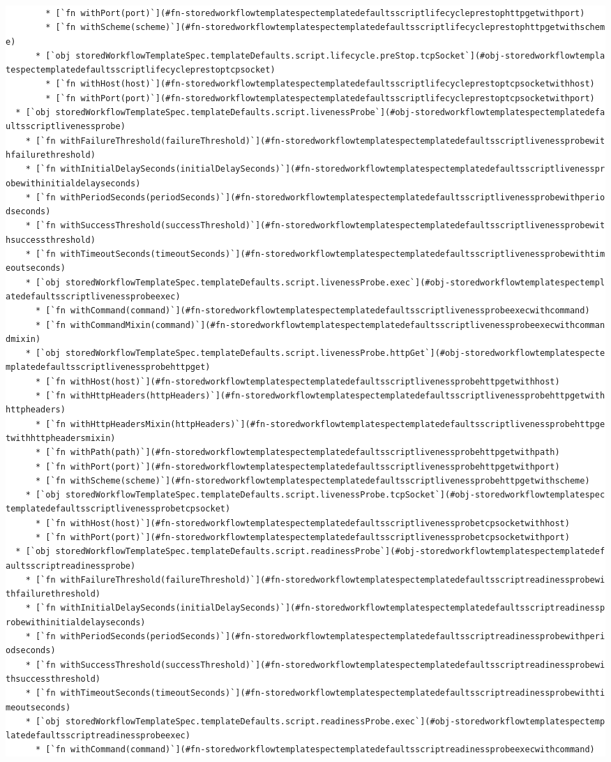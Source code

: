             * [`fn withPort(port)`](#fn-storedworkflowtemplatespectemplatedefaultsscriptlifecycleprestophttpgetwithport)
            * [`fn withScheme(scheme)`](#fn-storedworkflowtemplatespectemplatedefaultsscriptlifecycleprestophttpgetwithscheme)
          * [`obj storedWorkflowTemplateSpec.templateDefaults.script.lifecycle.preStop.tcpSocket`](#obj-storedworkflowtemplatespectemplatedefaultsscriptlifecycleprestoptcpsocket)
            * [`fn withHost(host)`](#fn-storedworkflowtemplatespectemplatedefaultsscriptlifecycleprestoptcpsocketwithhost)
            * [`fn withPort(port)`](#fn-storedworkflowtemplatespectemplatedefaultsscriptlifecycleprestoptcpsocketwithport)
      * [`obj storedWorkflowTemplateSpec.templateDefaults.script.livenessProbe`](#obj-storedworkflowtemplatespectemplatedefaultsscriptlivenessprobe)
        * [`fn withFailureThreshold(failureThreshold)`](#fn-storedworkflowtemplatespectemplatedefaultsscriptlivenessprobewithfailurethreshold)
        * [`fn withInitialDelaySeconds(initialDelaySeconds)`](#fn-storedworkflowtemplatespectemplatedefaultsscriptlivenessprobewithinitialdelayseconds)
        * [`fn withPeriodSeconds(periodSeconds)`](#fn-storedworkflowtemplatespectemplatedefaultsscriptlivenessprobewithperiodseconds)
        * [`fn withSuccessThreshold(successThreshold)`](#fn-storedworkflowtemplatespectemplatedefaultsscriptlivenessprobewithsuccessthreshold)
        * [`fn withTimeoutSeconds(timeoutSeconds)`](#fn-storedworkflowtemplatespectemplatedefaultsscriptlivenessprobewithtimeoutseconds)
        * [`obj storedWorkflowTemplateSpec.templateDefaults.script.livenessProbe.exec`](#obj-storedworkflowtemplatespectemplatedefaultsscriptlivenessprobeexec)
          * [`fn withCommand(command)`](#fn-storedworkflowtemplatespectemplatedefaultsscriptlivenessprobeexecwithcommand)
          * [`fn withCommandMixin(command)`](#fn-storedworkflowtemplatespectemplatedefaultsscriptlivenessprobeexecwithcommandmixin)
        * [`obj storedWorkflowTemplateSpec.templateDefaults.script.livenessProbe.httpGet`](#obj-storedworkflowtemplatespectemplatedefaultsscriptlivenessprobehttpget)
          * [`fn withHost(host)`](#fn-storedworkflowtemplatespectemplatedefaultsscriptlivenessprobehttpgetwithhost)
          * [`fn withHttpHeaders(httpHeaders)`](#fn-storedworkflowtemplatespectemplatedefaultsscriptlivenessprobehttpgetwithhttpheaders)
          * [`fn withHttpHeadersMixin(httpHeaders)`](#fn-storedworkflowtemplatespectemplatedefaultsscriptlivenessprobehttpgetwithhttpheadersmixin)
          * [`fn withPath(path)`](#fn-storedworkflowtemplatespectemplatedefaultsscriptlivenessprobehttpgetwithpath)
          * [`fn withPort(port)`](#fn-storedworkflowtemplatespectemplatedefaultsscriptlivenessprobehttpgetwithport)
          * [`fn withScheme(scheme)`](#fn-storedworkflowtemplatespectemplatedefaultsscriptlivenessprobehttpgetwithscheme)
        * [`obj storedWorkflowTemplateSpec.templateDefaults.script.livenessProbe.tcpSocket`](#obj-storedworkflowtemplatespectemplatedefaultsscriptlivenessprobetcpsocket)
          * [`fn withHost(host)`](#fn-storedworkflowtemplatespectemplatedefaultsscriptlivenessprobetcpsocketwithhost)
          * [`fn withPort(port)`](#fn-storedworkflowtemplatespectemplatedefaultsscriptlivenessprobetcpsocketwithport)
      * [`obj storedWorkflowTemplateSpec.templateDefaults.script.readinessProbe`](#obj-storedworkflowtemplatespectemplatedefaultsscriptreadinessprobe)
        * [`fn withFailureThreshold(failureThreshold)`](#fn-storedworkflowtemplatespectemplatedefaultsscriptreadinessprobewithfailurethreshold)
        * [`fn withInitialDelaySeconds(initialDelaySeconds)`](#fn-storedworkflowtemplatespectemplatedefaultsscriptreadinessprobewithinitialdelayseconds)
        * [`fn withPeriodSeconds(periodSeconds)`](#fn-storedworkflowtemplatespectemplatedefaultsscriptreadinessprobewithperiodseconds)
        * [`fn withSuccessThreshold(successThreshold)`](#fn-storedworkflowtemplatespectemplatedefaultsscriptreadinessprobewithsuccessthreshold)
        * [`fn withTimeoutSeconds(timeoutSeconds)`](#fn-storedworkflowtemplatespectemplatedefaultsscriptreadinessprobewithtimeoutseconds)
        * [`obj storedWorkflowTemplateSpec.templateDefaults.script.readinessProbe.exec`](#obj-storedworkflowtemplatespectemplatedefaultsscriptreadinessprobeexec)
          * [`fn withCommand(command)`](#fn-storedworkflowtemplatespectemplatedefaultsscriptreadinessprobeexecwithcommand)